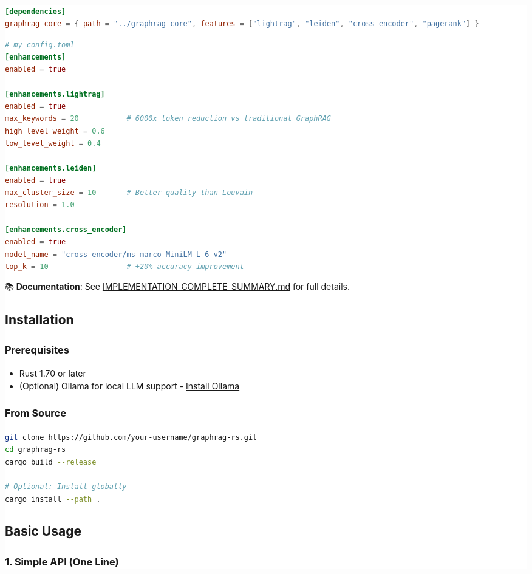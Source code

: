 ```toml
[dependencies]
graphrag-core = { path = "../graphrag-core", features = ["lightrag", "leiden", "cross-encoder", "pagerank"] }
```

```toml
# my_config.toml
[enhancements]
enabled = true

[enhancements.lightrag]
enabled = true
max_keywords = 20           # 6000x token reduction vs traditional GraphRAG
high_level_weight = 0.6
low_level_weight = 0.4

[enhancements.leiden]
enabled = true
max_cluster_size = 10       # Better quality than Louvain
resolution = 1.0

[enhancements.cross_encoder]
enabled = true
model_name = "cross-encoder/ms-marco-MiniLM-L-6-v2"
top_k = 10                  # +20% accuracy improvement
```

📚 **Documentation**: See [IMPLEMENTATION_COMPLETE_SUMMARY.md](IMPLEMENTATION_COMPLETE_SUMMARY.md) for full details.

## Installation

### Prerequisites

- Rust 1.70 or later
- (Optional) Ollama for local LLM support - [Install Ollama](https://ollama.ai)

### From Source

```bash
git clone https://github.com/your-username/graphrag-rs.git
cd graphrag-rs
cargo build --release

# Optional: Install globally
cargo install --path .
```

## Basic Usage

### 1. Simple API (One Line)
